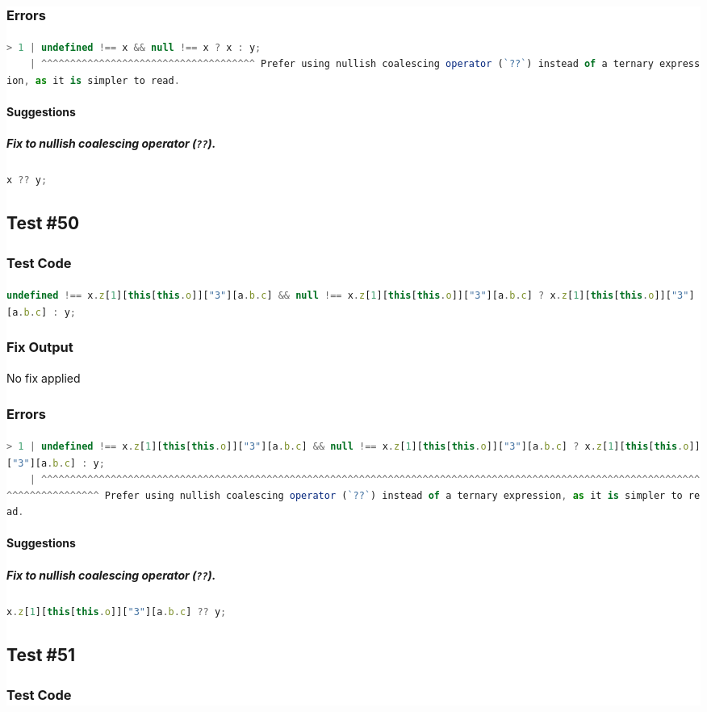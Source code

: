 ### Errors


```ts
> 1 | undefined !== x && null !== x ? x : y;
    | ^^^^^^^^^^^^^^^^^^^^^^^^^^^^^^^^^^^^^ Prefer using nullish coalescing operator (`??`) instead of a ternary expression, as it is simpler to read.
```

#### Suggestions

##### Fix to nullish coalescing operator (`??`).


```ts
x ?? y;
```

## Test #50

### Test Code


```ts
undefined !== x.z[1][this[this.o]]["3"][a.b.c] && null !== x.z[1][this[this.o]]["3"][a.b.c] ? x.z[1][this[this.o]]["3"][a.b.c] : y;
```

### Fix Output

No fix applied

### Errors


```ts
> 1 | undefined !== x.z[1][this[this.o]]["3"][a.b.c] && null !== x.z[1][this[this.o]]["3"][a.b.c] ? x.z[1][this[this.o]]["3"][a.b.c] : y;
    | ^^^^^^^^^^^^^^^^^^^^^^^^^^^^^^^^^^^^^^^^^^^^^^^^^^^^^^^^^^^^^^^^^^^^^^^^^^^^^^^^^^^^^^^^^^^^^^^^^^^^^^^^^^^^^^^^^^^^^^^^^^^^^^^^^^ Prefer using nullish coalescing operator (`??`) instead of a ternary expression, as it is simpler to read.
```

#### Suggestions

##### Fix to nullish coalescing operator (`??`).


```ts
x.z[1][this[this.o]]["3"][a.b.c] ?? y;
```

## Test #51

### Test Code

